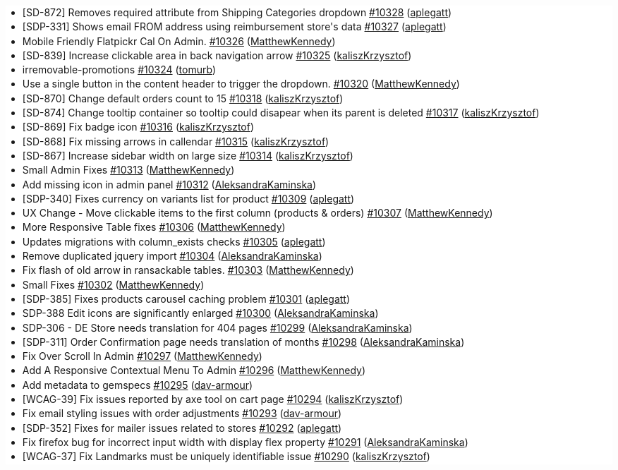 - [SD-872] Removes required attribute from Shipping Categories dropdown [#10328](https://github.com/spree/spree/pull/10328) ([aplegatt](https://github.com/aplegatt))
- [SDP-331] Shows email FROM address using reimbursement store's data [#10327](https://github.com/spree/spree/pull/10327) ([aplegatt](https://github.com/aplegatt))
- Mobile Friendly Flatpickr Cal On Admin. [#10326](https://github.com/spree/spree/pull/10326) ([MatthewKennedy](https://github.com/MatthewKennedy))
- [SD-839] Increase clickable area in back navigation arrow [#10325](https://github.com/spree/spree/pull/10325) ([kaliszKrzysztof](https://github.com/kaliszKrzysztof))
- irremovable-promotions [#10324](https://github.com/spree/spree/pull/10324) ([tomurb](https://github.com/tomurb))
- Use a single button in the content header to trigger the dropdown. [#10320](https://github.com/spree/spree/pull/10320) ([MatthewKennedy](https://github.com/MatthewKennedy))
- [SD-870] Change default orders count to 15 [#10318](https://github.com/spree/spree/pull/10318) ([kaliszKrzysztof](https://github.com/kaliszKrzysztof))
- [SD-874] Change tooltip container so tooltip could disapear when its parent is deleted [#10317](https://github.com/spree/spree/pull/10317) ([kaliszKrzysztof](https://github.com/kaliszKrzysztof))
- [SD-869] Fix badge icon [#10316](https://github.com/spree/spree/pull/10316) ([kaliszKrzysztof](https://github.com/kaliszKrzysztof))
- [SD-868] Fix missing arrows in callendar [#10315](https://github.com/spree/spree/pull/10315) ([kaliszKrzysztof](https://github.com/kaliszKrzysztof))
- [SD-867] Increase sidebar width on large size [#10314](https://github.com/spree/spree/pull/10314) ([kaliszKrzysztof](https://github.com/kaliszKrzysztof))
- Small Admin Fixes [#10313](https://github.com/spree/spree/pull/10313) ([MatthewKennedy](https://github.com/MatthewKennedy))
- Add missing icon in admin panel [#10312](https://github.com/spree/spree/pull/10312) ([AleksandraKaminska](https://github.com/AleksandraKaminska))
- [SDP-340] Fixes currency on variants list for product [#10309](https://github.com/spree/spree/pull/10309) ([aplegatt](https://github.com/aplegatt))
- UX Change - Move clickable items to the first column (products & orders) [#10307](https://github.com/spree/spree/pull/10307) ([MatthewKennedy](https://github.com/MatthewKennedy))
- More Responsive Table fixes [#10306](https://github.com/spree/spree/pull/10306) ([MatthewKennedy](https://github.com/MatthewKennedy))
- Updates migrations with column_exists checks [#10305](https://github.com/spree/spree/pull/10305) ([aplegatt](https://github.com/aplegatt))
- Remove duplicated jquery import [#10304](https://github.com/spree/spree/pull/10304) ([AleksandraKaminska](https://github.com/AleksandraKaminska))
- Fix flash of old arrow in ransackable tables. [#10303](https://github.com/spree/spree/pull/10303) ([MatthewKennedy](https://github.com/MatthewKennedy))
- Small Fixes [#10302](https://github.com/spree/spree/pull/10302) ([MatthewKennedy](https://github.com/MatthewKennedy))
- [SDP-385] Fixes products carousel caching problem [#10301](https://github.com/spree/spree/pull/10301) ([aplegatt](https://github.com/aplegatt))
- SDP-388 Edit icons are significantly enlarged [#10300](https://github.com/spree/spree/pull/10300) ([AleksandraKaminska](https://github.com/AleksandraKaminska))
- SDP-306 - DE Store needs translation for 404 pages [#10299](https://github.com/spree/spree/pull/10299) ([AleksandraKaminska](https://github.com/AleksandraKaminska))
- [SDP-311] Order Confirmation page needs translation of months [#10298](https://github.com/spree/spree/pull/10298) ([AleksandraKaminska](https://github.com/AleksandraKaminska))
- Fix Over Scroll In Admin  [#10297](https://github.com/spree/spree/pull/10297) ([MatthewKennedy](https://github.com/MatthewKennedy))
- Add A Responsive Contextual Menu To Admin [#10296](https://github.com/spree/spree/pull/10296) ([MatthewKennedy](https://github.com/MatthewKennedy))
- Add metadata to gemspecs [#10295](https://github.com/spree/spree/pull/10295) ([dav-armour](https://github.com/dav-armour))
- [WCAG-39] Fix issues reported by axe tool on cart page [#10294](https://github.com/spree/spree/pull/10294) ([kaliszKrzysztof](https://github.com/kaliszKrzysztof))
- Fix email styling issues with order adjustments [#10293](https://github.com/spree/spree/pull/10293) ([dav-armour](https://github.com/dav-armour))
- [SDP-352] Fixes for mailer issues related to stores [#10292](https://github.com/spree/spree/pull/10292) ([aplegatt](https://github.com/aplegatt))
- Fix firefox bug for incorrect input width with display flex property [#10291](https://github.com/spree/spree/pull/10291) ([AleksandraKaminska](https://github.com/AleksandraKaminska))
- [WCAG-37] Fix Landmarks must be uniquely identifiable issue [#10290](https://github.com/spree/spree/pull/10290) ([kaliszKrzysztof](https://github.com/kaliszKrzysztof))
